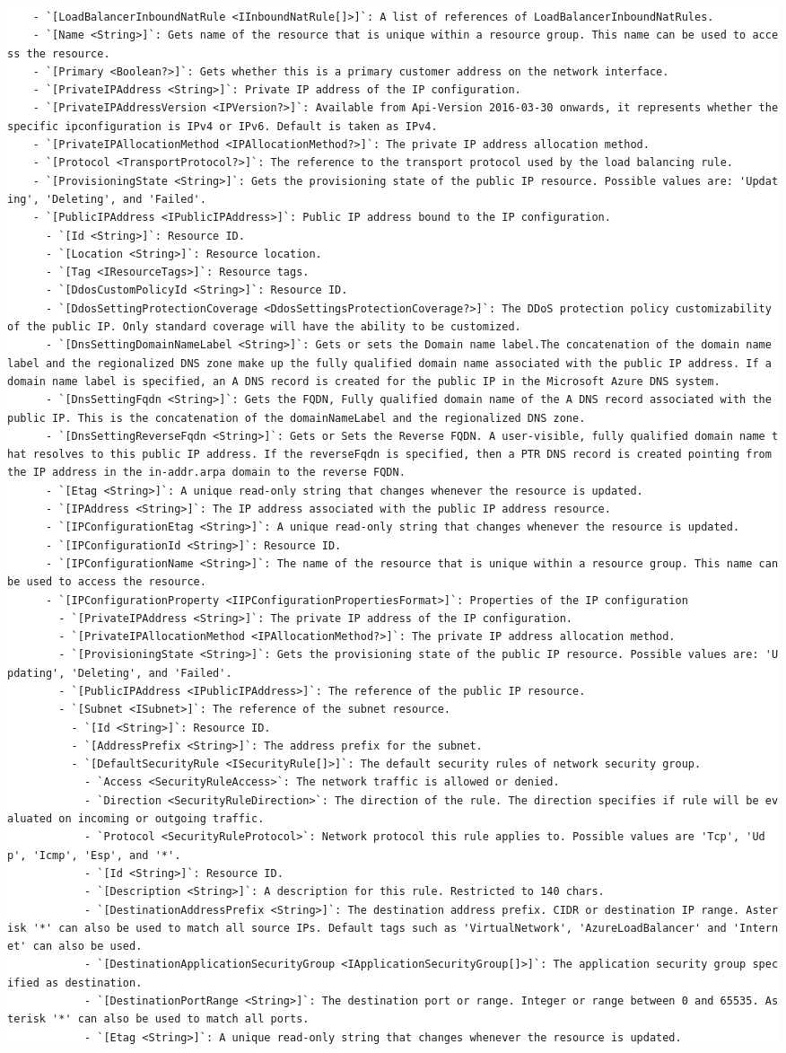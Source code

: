         - `[LoadBalancerInboundNatRule <IInboundNatRule[]>]`: A list of references of LoadBalancerInboundNatRules.
        - `[Name <String>]`: Gets name of the resource that is unique within a resource group. This name can be used to access the resource.
        - `[Primary <Boolean?>]`: Gets whether this is a primary customer address on the network interface.
        - `[PrivateIPAddress <String>]`: Private IP address of the IP configuration.
        - `[PrivateIPAddressVersion <IPVersion?>]`: Available from Api-Version 2016-03-30 onwards, it represents whether the specific ipconfiguration is IPv4 or IPv6. Default is taken as IPv4.
        - `[PrivateIPAllocationMethod <IPAllocationMethod?>]`: The private IP address allocation method.
        - `[Protocol <TransportProtocol?>]`: The reference to the transport protocol used by the load balancing rule.
        - `[ProvisioningState <String>]`: Gets the provisioning state of the public IP resource. Possible values are: 'Updating', 'Deleting', and 'Failed'.
        - `[PublicIPAddress <IPublicIPAddress>]`: Public IP address bound to the IP configuration.
          - `[Id <String>]`: Resource ID.
          - `[Location <String>]`: Resource location.
          - `[Tag <IResourceTags>]`: Resource tags.
          - `[DdosCustomPolicyId <String>]`: Resource ID.
          - `[DdosSettingProtectionCoverage <DdosSettingsProtectionCoverage?>]`: The DDoS protection policy customizability of the public IP. Only standard coverage will have the ability to be customized.
          - `[DnsSettingDomainNameLabel <String>]`: Gets or sets the Domain name label.The concatenation of the domain name label and the regionalized DNS zone make up the fully qualified domain name associated with the public IP address. If a domain name label is specified, an A DNS record is created for the public IP in the Microsoft Azure DNS system.
          - `[DnsSettingFqdn <String>]`: Gets the FQDN, Fully qualified domain name of the A DNS record associated with the public IP. This is the concatenation of the domainNameLabel and the regionalized DNS zone.
          - `[DnsSettingReverseFqdn <String>]`: Gets or Sets the Reverse FQDN. A user-visible, fully qualified domain name that resolves to this public IP address. If the reverseFqdn is specified, then a PTR DNS record is created pointing from the IP address in the in-addr.arpa domain to the reverse FQDN. 
          - `[Etag <String>]`: A unique read-only string that changes whenever the resource is updated.
          - `[IPAddress <String>]`: The IP address associated with the public IP address resource.
          - `[IPConfigurationEtag <String>]`: A unique read-only string that changes whenever the resource is updated.
          - `[IPConfigurationId <String>]`: Resource ID.
          - `[IPConfigurationName <String>]`: The name of the resource that is unique within a resource group. This name can be used to access the resource.
          - `[IPConfigurationProperty <IIPConfigurationPropertiesFormat>]`: Properties of the IP configuration
            - `[PrivateIPAddress <String>]`: The private IP address of the IP configuration.
            - `[PrivateIPAllocationMethod <IPAllocationMethod?>]`: The private IP address allocation method.
            - `[ProvisioningState <String>]`: Gets the provisioning state of the public IP resource. Possible values are: 'Updating', 'Deleting', and 'Failed'.
            - `[PublicIPAddress <IPublicIPAddress>]`: The reference of the public IP resource.
            - `[Subnet <ISubnet>]`: The reference of the subnet resource.
              - `[Id <String>]`: Resource ID.
              - `[AddressPrefix <String>]`: The address prefix for the subnet.
              - `[DefaultSecurityRule <ISecurityRule[]>]`: The default security rules of network security group.
                - `Access <SecurityRuleAccess>`: The network traffic is allowed or denied.
                - `Direction <SecurityRuleDirection>`: The direction of the rule. The direction specifies if rule will be evaluated on incoming or outgoing traffic.
                - `Protocol <SecurityRuleProtocol>`: Network protocol this rule applies to. Possible values are 'Tcp', 'Udp', 'Icmp', 'Esp', and '*'.
                - `[Id <String>]`: Resource ID.
                - `[Description <String>]`: A description for this rule. Restricted to 140 chars.
                - `[DestinationAddressPrefix <String>]`: The destination address prefix. CIDR or destination IP range. Asterisk '*' can also be used to match all source IPs. Default tags such as 'VirtualNetwork', 'AzureLoadBalancer' and 'Internet' can also be used.
                - `[DestinationApplicationSecurityGroup <IApplicationSecurityGroup[]>]`: The application security group specified as destination.
                - `[DestinationPortRange <String>]`: The destination port or range. Integer or range between 0 and 65535. Asterisk '*' can also be used to match all ports.
                - `[Etag <String>]`: A unique read-only string that changes whenever the resource is updated.